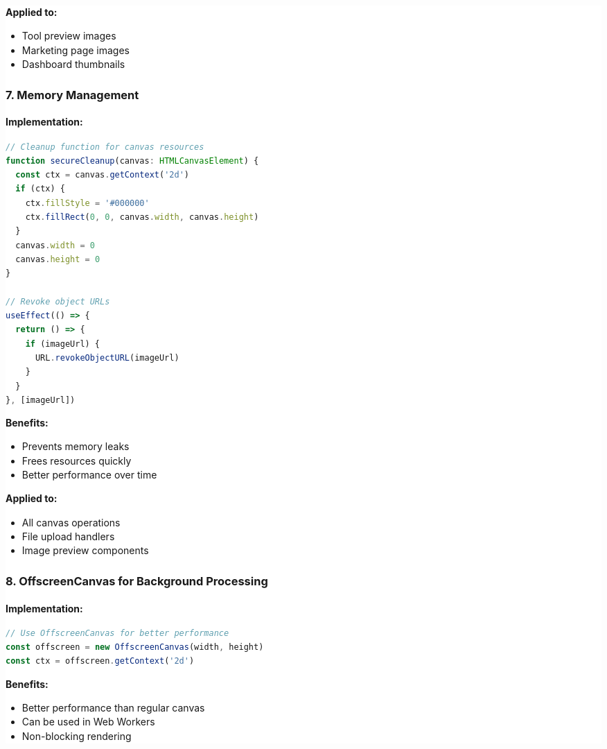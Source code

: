 **Applied to:**
- Tool preview images
- Marketing page images
- Dashboard thumbnails

### 7. Memory Management

**Implementation:**
```typescript
// Cleanup function for canvas resources
function secureCleanup(canvas: HTMLCanvasElement) {
  const ctx = canvas.getContext('2d')
  if (ctx) {
    ctx.fillStyle = '#000000'
    ctx.fillRect(0, 0, canvas.width, canvas.height)
  }
  canvas.width = 0
  canvas.height = 0
}

// Revoke object URLs
useEffect(() => {
  return () => {
    if (imageUrl) {
      URL.revokeObjectURL(imageUrl)
    }
  }
}, [imageUrl])
```

**Benefits:**
- Prevents memory leaks
- Frees resources quickly
- Better performance over time

**Applied to:**
- All canvas operations
- File upload handlers
- Image preview components

### 8. OffscreenCanvas for Background Processing

**Implementation:**
```typescript
// Use OffscreenCanvas for better performance
const offscreen = new OffscreenCanvas(width, height)
const ctx = offscreen.getContext('2d')
```

**Benefits:**
- Better performance than regular canvas
- Can be used in Web Workers
- Non-blocking rendering
